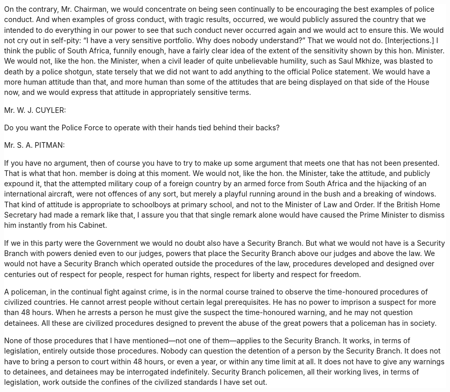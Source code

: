 <p>On the contrary, Mr. Chairman, we would concentrate on being seen continually to be encouraging the best examples of police conduct. And when examples of gross conduct, with tragic results, occurred, we would publicly assured the country that we intended to do everything in our power to see that such conduct never occurred again and we would act to ensure this. We would not cry out in self-pity: &#x201C;I have a very sensitive portfolio. Why does nobody understand?&#x201D; That we would not do. [Interjections.] I think the public of South Africa, funnily enough, have a fairly clear idea of the extent of the sensitivity shown by this hon. Minister. We would not, like the hon. the Minister, when a civil leader of quite unbelievable humility, such as Saul Mkhize, was blasted to death by a police shotgun, state tersely that we did not want to add anything to the official Police statement. We would have a more human attitude than that, and more human than some of the attitudes that are being displayed on that side of the House now, and we would express that attitude in appropriately sensitive terms.</p>

</speech>

<speech by="#cuyler">

<from>Mr. <person refersTo="hansard_za">W. J. CUYLER</person>:</from>

<p>Do you want the Police Force to operate with their hands tied behind their backs?</p>

</speech>

<speech by="#pitman">

<from>Mr. <person refersTo="hansard_za">S. A. PITMAN</person>:</from>

<p>If you have no argument, then of course you have to try to make up some argument that meets one that has not been presented. That is what that hon. member is doing at this moment. We would not, like the hon. the Minister, take the attitude, and publicly expound it, that the attempted military coup of a foreign country by an armed force from South Africa and the hijacking of an international aircraft, were not offences of any sort, but merely a playful running around in the bush and a breaking of windows. That kind of attitude is appropriate to schoolboys at primary school, and not to the Minister of Law and Order. If the British Home Secretary had made a remark like that, I assure you that that single remark alone would have caused the Prime Minister to dismiss him instantly from his Cabinet.</p>

<p>If we in this party were the Government we would no doubt also have a Security Branch. But what we would not have is a Security Branch with powers denied even to our judges, powers that place the Security Branch above our judges and above the law. We would not have a Security Branch which operated outside the procedures of the law, procedures developed and designed over centuries out of respect for people, respect for human rights, respect for liberty and respect for freedom.</p>

<p>A policeman, in the continual fight against crime, is in the normal course trained to observe the time-honoured procedures of civilized countries. He cannot arrest people without certain legal prerequisites. He has no power to imprison a suspect for more than 48 hours. When he arrests a person he must give the suspect the time-honoured warning, and he may not question detainees. All these <span class="col_7-8" refersTo="page_0009"/>are civilized procedures designed to prevent the abuse of the great powers that a policeman has in society.</p>

<p>None of those procedures that I have mentioned&#x2014;not one of them&#x2014;applies to the Security Branch. It works, in terms of legislation, entirely outside those procedures. Nobody can question the detention of a person by the Security Branch. It does not have to bring a person to court within 48 hours, or even a year, or within any time limit at all. It does not have to give any warnings to detainees, and detainees may be interrogated indefinitely. Security Branch policemen, all their working lives, in terms of legislation, work outside the confines of the civilized standards I have set out.</p>
